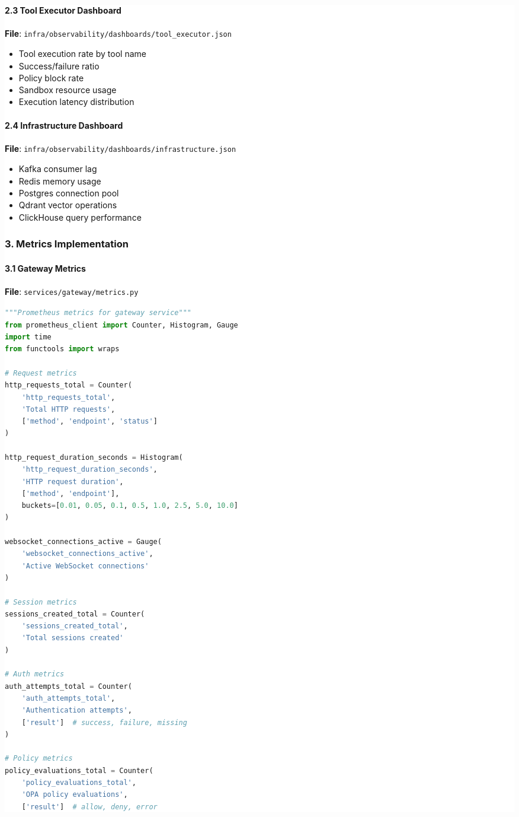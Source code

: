 #### 2.3 Tool Executor Dashboard
**File**: `infra/observability/dashboards/tool_executor.json`
- Tool execution rate by tool name
- Success/failure ratio
- Policy block rate
- Sandbox resource usage
- Execution latency distribution

#### 2.4 Infrastructure Dashboard
**File**: `infra/observability/dashboards/infrastructure.json`
- Kafka consumer lag
- Redis memory usage
- Postgres connection pool
- Qdrant vector operations
- ClickHouse query performance

### 3. Metrics Implementation

#### 3.1 Gateway Metrics
**File**: `services/gateway/metrics.py`
```python
"""Prometheus metrics for gateway service"""
from prometheus_client import Counter, Histogram, Gauge
import time
from functools import wraps

# Request metrics
http_requests_total = Counter(
    'http_requests_total',
    'Total HTTP requests',
    ['method', 'endpoint', 'status']
)

http_request_duration_seconds = Histogram(
    'http_request_duration_seconds',
    'HTTP request duration',
    ['method', 'endpoint'],
    buckets=[0.01, 0.05, 0.1, 0.5, 1.0, 2.5, 5.0, 10.0]
)

websocket_connections_active = Gauge(
    'websocket_connections_active',
    'Active WebSocket connections'
)

# Session metrics
sessions_created_total = Counter(
    'sessions_created_total',
    'Total sessions created'
)

# Auth metrics
auth_attempts_total = Counter(
    'auth_attempts_total',
    'Authentication attempts',
    ['result']  # success, failure, missing
)

# Policy metrics
policy_evaluations_total = Counter(
    'policy_evaluations_total',
    'OPA policy evaluations',
    ['result']  # allow, deny, error
```